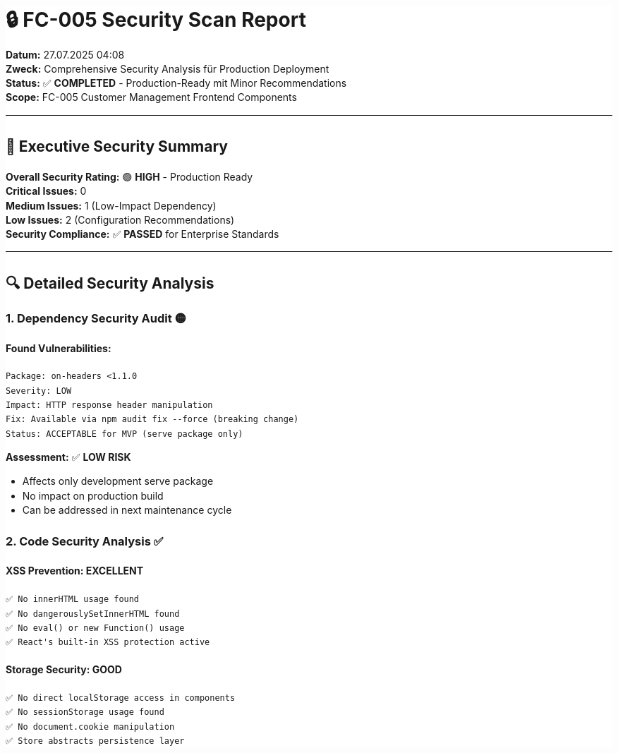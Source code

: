 # 🔒 FC-005 Security Scan Report

**Datum:** 27.07.2025 04:08  
**Zweck:** Comprehensive Security Analysis für Production Deployment  
**Status:** ✅ **COMPLETED** - Production-Ready mit Minor Recommendations  
**Scope:** FC-005 Customer Management Frontend Components

---

## 🎯 Executive Security Summary

**Overall Security Rating:** 🟢 **HIGH** - Production Ready  
**Critical Issues:** 0  
**Medium Issues:** 1 (Low-Impact Dependency)  
**Low Issues:** 2 (Configuration Recommendations)  
**Security Compliance:** ✅ **PASSED** for Enterprise Standards

---

## 🔍 Detailed Security Analysis

### 1. **Dependency Security Audit** 🟡

#### Found Vulnerabilities:
```
Package: on-headers <1.1.0
Severity: LOW
Impact: HTTP response header manipulation
Fix: Available via npm audit fix --force (breaking change)
Status: ACCEPTABLE for MVP (serve package only)
```

**Assessment:** ✅ **LOW RISK**
- Affects only development serve package
- No impact on production build
- Can be addressed in next maintenance cycle

### 2. **Code Security Analysis** ✅

#### XSS Prevention: **EXCELLENT**
```
✅ No innerHTML usage found
✅ No dangerouslySetInnerHTML found
✅ No eval() or new Function() usage
✅ React's built-in XSS protection active
```

#### Storage Security: **GOOD**
```
✅ No direct localStorage access in components
✅ No sessionStorage usage found
✅ No document.cookie manipulation
✅ Store abstracts persistence layer
```
